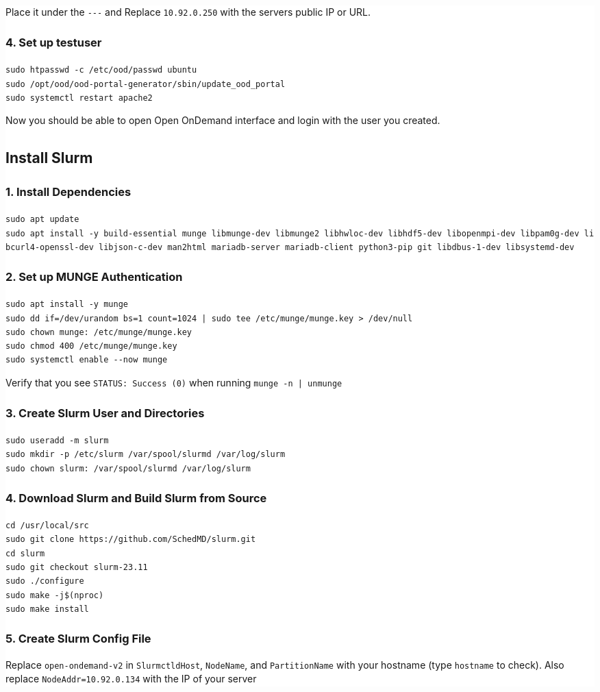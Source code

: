 Place it under the `---` and Replace `10.92.0.250` with the servers public IP or URL.

### 4. Set up testuser
```
sudo htpasswd -c /etc/ood/passwd ubuntu
sudo /opt/ood/ood-portal-generator/sbin/update_ood_portal
sudo systemctl restart apache2
```

Now you should be able to open Open OnDemand interface and login with the user you created.

## Install Slurm
### 1. Install Dependencies
```
sudo apt update
sudo apt install -y build-essential munge libmunge-dev libmunge2 libhwloc-dev libhdf5-dev libopenmpi-dev libpam0g-dev libcurl4-openssl-dev libjson-c-dev man2html mariadb-server mariadb-client python3-pip git libdbus-1-dev libsystemd-dev
```

### 2. Set up MUNGE Authentication
```
sudo apt install -y munge	
sudo dd if=/dev/urandom bs=1 count=1024 | sudo tee /etc/munge/munge.key > /dev/null
sudo chown munge: /etc/munge/munge.key
sudo chmod 400 /etc/munge/munge.key	
sudo systemctl enable --now munge
```

Verify that you see `STATUS: Success (0)` when running `munge -n | unmunge`

### 3. Create Slurm User and Directories
```
sudo useradd -m slurm
sudo mkdir -p /etc/slurm /var/spool/slurmd /var/log/slurm
sudo chown slurm: /var/spool/slurmd /var/log/slurm	
```

### 4. Download Slurm and Build Slurm from Source
```
cd /usr/local/src
sudo git clone https://github.com/SchedMD/slurm.git
cd slurm
sudo git checkout slurm-23.11
sudo ./configure
sudo make -j$(nproc)
sudo make install
```
	
### 5. Create Slurm Config File
Replace `open-ondemand-v2` in `SlurmctldHost`, `NodeName`, and `PartitionName` with your hostname (type `hostname` to check). Also replace `NodeAddr=10.92.0.134` with the IP of your server
